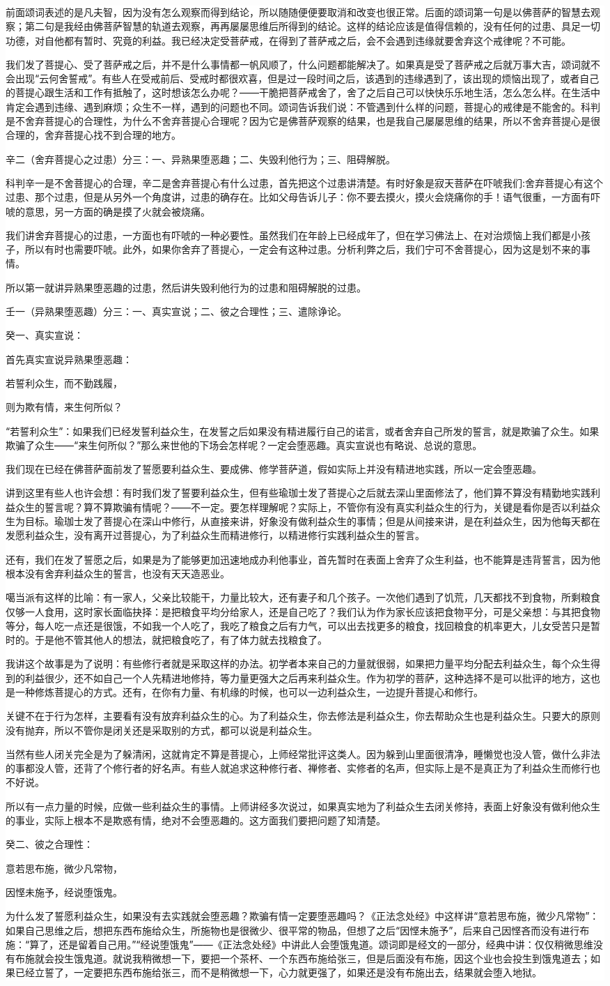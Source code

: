 前面颂词表述的是凡夫智，因为没有怎么观察而得到结论，所以随随便便要取消和改变也很正常。后面的颂词第一句是以佛菩萨的智慧去观察；第二句是我经由佛菩萨智慧的轨道去观察，再再屡屡思维后所得到的结论。这样的结论应该是值得信赖的，没有任何的过患、具足一切功德，对自他都有暂时、究竟的利益。我已经决定受菩萨戒，在得到了菩萨戒之后，会不会遇到违缘就要舍弃这个戒律呢？不可能。

我们发了菩提心、受了菩萨戒之后，并不是什么事情都一帆风顺了，什么问题都能解决了。如果真是受了菩萨戒之后就万事大吉，颂词就不会出现“云何舍誓戒”。有些人在受戒前后、受戒时都很欢喜，但是过一段时间之后，该遇到的违缘遇到了，该出现的烦恼出现了，或者自己的菩提心跟生活和工作有抵触了，这时想该怎么办呢？——干脆把菩萨戒舍了，舍了之后自己可以快快乐乐地生活，怎么怎么样。在生活中肯定会遇到违缘、遇到麻烦；众生不一样，遇到的问题也不同。颂词告诉我们说：不管遇到什么样的问题，菩提心的戒律是不能舍的。科判是不舍弃菩提心的合理性，为什么不舍弃菩提心合理呢？因为它是佛菩萨观察的结果，也是我自己屡屡思维的结果，所以不舍弃菩提心是很合理的，舍弃菩提心找不到合理的地方。

辛二（舍弃菩提心之过患）分三：一、异熟果堕恶趣；二、失毁利他行为；三、阻碍解脱。

科判辛一是不舍菩提心的合理，辛二是舍弃菩提心有什么过患，首先把这个过患讲清楚。有时好象是寂天菩萨在吓唬我们:舍弃菩提心有这个过患、那个过患，但是从另外一个角度讲，过患的确存在。比如父母告诉儿子：你不要去摸火，摸火会烧痛你的手！语气很重，一方面有吓唬的意思，另一方面的确是摸了火就会被烧痛。

我们讲舍弃菩提心的过患，一方面也有吓唬的一种必要性。虽然我们在年龄上已经成年了，但在学习佛法上、在对治烦恼上我们都是小孩子，所以有时也需要吓唬。此外，如果你舍弃了菩提心，一定会有这种过患。分析利弊之后，我们宁可不舍菩提心，因为这是划不来的事情。

所以第一就讲异熟果堕恶趣的过患，然后讲失毁利他行为的过患和阻碍解脱的过患。

壬一（异熟果堕恶趣）分三：一、真实宣说；二、彼之合理性；三、遣除诤论。

癸一、真实宣说：

首先真实宣说异熟果堕恶趣：

若誓利众生，而不勤践履，

则为欺有情，来生何所似？

“若誓利众生”：如果我们已经发誓利益众生，在发誓之后如果没有精进履行自己的诺言，或者舍弃自己所发的誓言，就是欺骗了众生。如果欺骗了众生——“来生何所似？”那么来世他的下场会怎样呢？一定会堕恶趣。真实宣说也有略说、总说的意思。

我们现在已经在佛菩萨面前发了誓愿要利益众生、要成佛、修学菩萨道，假如实际上并没有精进地实践，所以一定会堕恶趣。

讲到这里有些人也许会想：有时我们发了誓要利益众生，但有些瑜珈士发了菩提心之后就去深山里面修法了，他们算不算没有精勤地实践利益众生的誓言呢？算不算欺骗有情呢？——不一定。要怎样理解呢？实际上，不管你有没有真实利益众生的行为，关键是看你是否以利益众生为目标。瑜珈士发了菩提心在深山中修行，从直接来讲，好象没有做利益众生的事情；但是从间接来讲，是在利益众生，因为他每天都在发愿利益众生，没有离开过菩提心，为了利益众生而精进修行，以精进修行实践利益众生的誓言。

还有，我们在发了誓愿之后，如果是为了能够更加迅速地成办利他事业，首先暂时在表面上舍弃了众生利益，也不能算是违背誓言，因为他根本没有舍弃利益众生的誓言，也没有天天造恶业。

噶当派有这样的比喻：有一家人，父亲比较能干，力量比较大，还有妻子和几个孩子。一次他们遇到了饥荒，几天都找不到食物，所剩粮食仅够一人食用，这时家长面临抉择：是把粮食平均分给家人，还是自己吃了？我们认为作为家长应该把食物平分，可是父亲想：与其把食物等分，每人吃一点还是很饿，不如我一个人吃了，我吃了粮食之后有力气，可以出去找更多的粮食，找回粮食的机率更大，儿女受苦只是暂时的。于是他不管其他人的想法，就把粮食吃了，有了体力就去找粮食了。

我讲这个故事是为了说明：有些修行者就是采取这样的办法。初学者本来自己的力量就很弱，如果把力量平均分配去利益众生，每个众生得到的利益很少，还不如自己一个人先精进地修持，等力量更强大之后再来利益众生。作为初学的菩萨，这种选择不是可以批评的地方，这也是一种修炼菩提心的方式。还有，在你有力量、有机缘的时候，也可以一边利益众生，一边提升菩提心和修行。

关键不在于行为怎样，主要看有没有放弃利益众生的心。为了利益众生，你去修法是利益众生，你去帮助众生也是利益众生。只要大的原则没有抛弃，所以不管你是闭关还是采取别的方式，都可以说是利益众生。

当然有些人闭关完全是为了躲清闲，这就肯定不算是菩提心，上师经常批评这类人。因为躲到山里面很清净，睡懒觉也没人管，做什么非法的事都没人管，还背了个修行者的好名声。有些人就追求这种修行者、禅修者、实修者的名声，但实际上是不是真正为了利益众生而修行也不好说。

所以有一点力量的时候，应做一些利益众生的事情。上师讲经多次说过，如果真实地为了利益众生去闭关修持，表面上好象没有做利他众生的事业，实际上根本不是欺惑有情，绝对不会堕恶趣的。这方面我们要把问题了知清楚。

癸二、彼之合理性：

意若思布施，微少凡常物，

因悭未施予，经说堕饿鬼。

为什么发了誓愿利益众生，如果没有去实践就会堕恶趣？欺骗有情一定要堕恶趣吗？《正法念处经》中这样讲“意若思布施，微少凡常物”：如果自己思维之后，想把东西布施给众生，所施物也是很微少、很平常的物品，但想了之后“因悭未施予”，后来自己因悭吝而没有进行布施：“算了，还是留着自己用。”“经说堕饿鬼”——《正法念处经》中讲此人会堕饿鬼道。颂词即是经文的一部分，经典中讲：仅仅稍微思维没有布施就会投生饿鬼道。就说我稍微想一下，要把一个茶杯、一个东西布施给张三，但是后面没有布施，因这个业也会投生到饿鬼道去；如果已经立誓了，一定要把东西布施给张三，而不是稍微想一下，心力就更强了，如果还是没有布施出去，结果就会堕入地狱。
